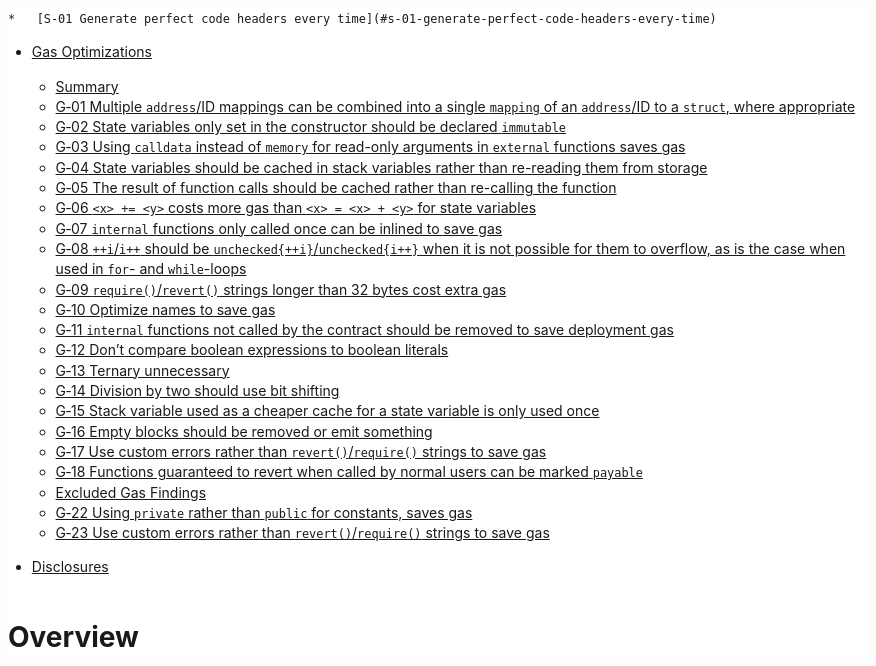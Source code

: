     *   [S-01 Generate perfect code headers every time](#s-01-generate-perfect-code-headers-every-time)
*   [Gas Optimizations](#gas-optimizations)
    
    *   [Summary](#summary-2)
    *   [G‑01 Multiple `address`/ID mappings can be combined into a single `mapping` of an `address`/ID to a `struct`, where appropriate](#g01-multiple-addressid-mappings-can-be-combined-into-a-single-mapping-of-an-addressid-to-a-struct-where-appropriate)
    *   [G‑02 State variables only set in the constructor should be declared `immutable`](#g02-state-variables-only-set-in-the-constructor-should-be-declared-immutable)
    *   [G‑03 Using `calldata` instead of `memory` for read-only arguments in `external` functions saves gas](#g03-using-calldata-instead-of-memory-for-read-only-arguments-in-external-functions-saves-gas)
    *   [G‑04 State variables should be cached in stack variables rather than re-reading them from storage](#g04-state-variables-should-be-cached-in-stack-variables-rather-than-re-reading-them-from-storage)
    *   [G‑05 The result of function calls should be cached rather than re-calling the function](#g05-the-result-of-function-calls-should-be-cached-rather-than-re-calling-the-function)
    *   [G‑06 `<x> += <y>` costs more gas than `<x> = <x> + <y>` for state variables](#g06-x--y-costs-more-gas-than-x--x--y-for-state-variables)
    *   [G‑07 `internal` functions only called once can be inlined to save gas](#g07-internal-functions-only-called-once-can-be-inlined-to-save-gas)
    *   [G‑08 `++i`/`i++` should be `unchecked{++i}`/`unchecked{i++}` when it is not possible for them to overflow, as is the case when used in `for`\- and `while`\-loops](#g08-ii-should-be-uncheckediuncheckedi-when-it-is-not-possible-for-them-to-overflow-as-is-the-case-when-used-in-for--and-while-loops)
    *   [G‑09 `require()`/`revert()` strings longer than 32 bytes cost extra gas](#g09-requirerevert-strings-longer-than-32-bytes-cost-extra-gas)
    *   [G‑10 Optimize names to save gas](#g10-optimize-names-to-save-gas)
    *   [G‑11 `internal` functions not called by the contract should be removed to save deployment gas](#g11-internal-functions-not-called-by-the-contract-should-be-removed-to-save-deployment-gas)
    *   [G‑12 Don’t compare boolean expressions to boolean literals](#g12-dont-compare-boolean-expressions-to-boolean-literals)
    *   [G‑13 Ternary unnecessary](#g13-ternary-unnecessary)
    *   [G‑14 Division by two should use bit shifting](#g14-division-by-two-should-use-bit-shifting)
    *   [G‑15 Stack variable used as a cheaper cache for a state variable is only used once](#g15-stack-variable-used-as-a-cheaper-cache-for-a-state-variable-is-only-used-once)
    *   [G‑16 Empty blocks should be removed or emit something](#g16-empty-blocks-should-be-removed-or-emit-something)
    *   [G‑17 Use custom errors rather than `revert()`/`require()` strings to save gas](#g17-use-custom-errors-rather-than-revertrequire-strings-to-save-gas)
    *   [G‑18 Functions guaranteed to revert when called by normal users can be marked `payable`](#g18-functions-guaranteed-to-revert-when-called-by-normal-users-can-be-marked-payable)
    *   [Excluded Gas Findings](#excluded-gas-findings)
    *   [G‑22 Using `private` rather than `public` for constants, saves gas](#g22-using-private-rather-than-public-for-constants-saves-gas)
    *   [G‑23 Use custom errors rather than `revert()`/`require()` strings to save gas](#g23-use-custom-errors-rather-than-revertrequire-strings-to-save-gas)
*   [Disclosures](#disclosures)

[](#overview)Overview
=====================
